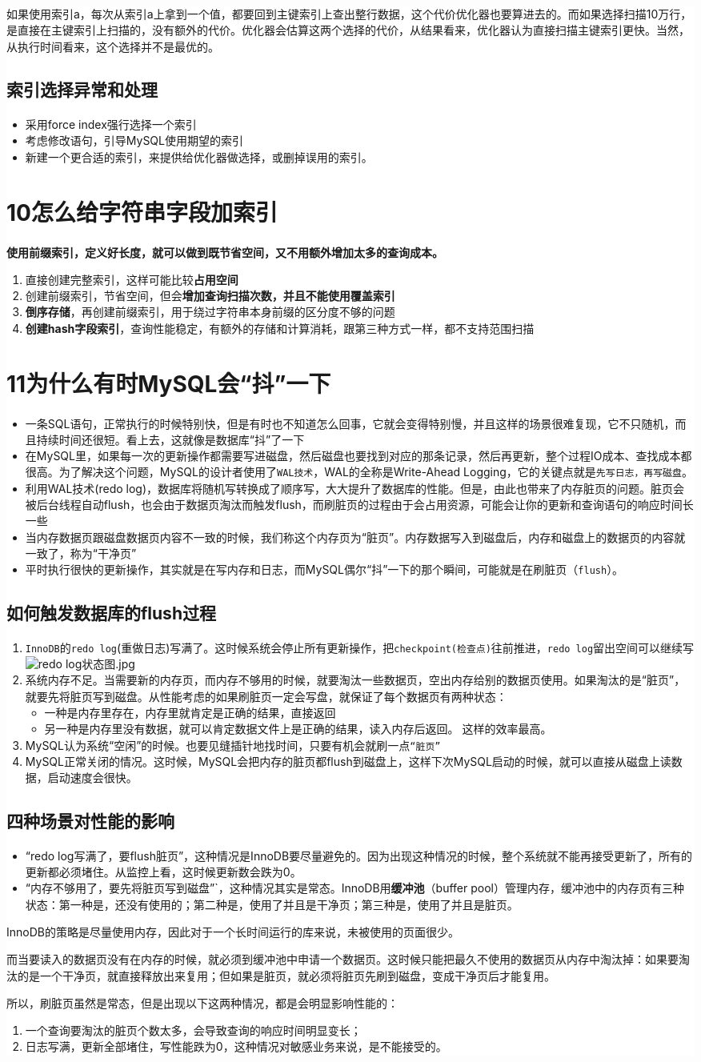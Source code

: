 如果使用索引a，每次从索引a上拿到一个值，都要回到主键索引上查出整行数据，这个代价优化器也要算进去的。而如果选择扫描10万行，是直接在主键索引上扫描的，没有额外的代价。优化器会估算这两个选择的代价，从结果看来，优化器认为直接扫描主键索引更快。当然，从执行时间看来，这个选择并不是最优的。
## 索引选择异常和处理
- 采用force index强行选择一个索引
- 考虑修改语句，引导MySQL使用期望的索引
- 新建一个更合适的索引，来提供给优化器做选择，或删掉误用的索引。

# 10怎么给字符串字段加索引
**使用前缀索引，定义好长度，就可以做到既节省空间，又不用额外增加太多的查询成本。**
1. 直接创建完整索引，这样可能比较**占用空间**
2. 创建前缀索引，节省空间，但会**增加查询扫描次数，并且不能使用覆盖索引**
3. **倒序存储**，再创建前缀索引，用于绕过字符串本身前缀的区分度不够的问题
4. **创建hash字段索引**，查询性能稳定，有额外的存储和计算消耗，跟第三种方式一样，都不支持范围扫描

# 11为什么有时MySQL会“抖”一下
- 一条SQL语句，正常执行的时候特别快，但是有时也不知道怎么回事，它就会变得特别慢，并且这样的场景很难复现，它不只随机，而且持续时间还很短。看上去，这就像是数据库“抖”了一下
- 在MySQL里，如果每一次的更新操作都需要写进磁盘，然后磁盘也要找到对应的那条记录，然后再更新，整个过程IO成本、查找成本都很高。为了解决这个问题，MySQL的设计者使用了`WAL技术`，WAL的全称是Write-Ahead Logging，它的关键点就是`先写日志，再写磁盘`。
- 利用WAL技术(redo log)，数据库将随机写转换成了顺序写，大大提升了数据库的性能。但是，由此也带来了内存脏页的问题。脏页会被后台线程自动flush，也会由于数据页淘汰而触发flush，而刷脏页的过程由于会占用资源，可能会让你的更新和查询语句的响应时间长一些
- 当内存数据页跟磁盘数据页内容不一致的时候，我们称这个内存页为“脏页”。内存数据写入到磁盘后，内存和磁盘上的数据页的内容就一致了，称为“干净页”
- 平时执行很快的更新操作，其实就是在写内存和日志，而MySQL偶尔“抖”一下的那个瞬间，可能就是在刷脏页（`flush`）。

## 如何触发数据库的flush过程
1. `InnoDB`的`redo log`(重做日志)写满了。这时候系统会停止所有更新操作，把`checkpoint(检查点)`往前推进，`redo log`留出空间可以继续写
![redo log状态图.jpg](/upload/2022/01/redo%20log%E7%8A%B6%E6%80%81%E5%9B%BE-102e3e8100cc4e52acee251ea996d96e.jpg)
2. 系统内存不足。当需要新的内存页，而内存不够用的时候，就要淘汰一些数据页，空出内存给别的数据页使用。如果淘汰的是“脏页”，就要先将脏页写到磁盘。从性能考虑的如果刷脏页一定会写盘，就保证了每个数据页有两种状态：
	- 一种是内存里存在，内存里就肯定是正确的结果，直接返回
	- 另一种是内存里没有数据，就可以肯定数据文件上是正确的结果，读入内存后返回。
	这样的效率最高。
3. MySQL认为系统“空闲”的时候。也要见缝插针地找时间，只要有机会就刷一点`“脏页”`
4. MySQL正常关闭的情况。这时候，MySQL会把内存的脏页都flush到磁盘上，这样下次MySQL启动的时候，就可以直接从磁盘上读数据，启动速度会很快。

## 四种场景对性能的影响
- “redo log写满了，要flush脏页”，这种情况是InnoDB要尽量避免的。因为出现这种情况的时候，整个系统就不能再接受更新了，所有的更新都必须堵住。从监控上看，这时候更新数会跌为0。
- “内存不够用了，要先将脏页写到磁盘”`，这种情况其实是常态。InnoDB用**缓冲池**（buffer pool）管理内存，缓冲池中的内存页有三种状态：第一种是，还没有使用的；第二种是，使用了并且是干净页；第三种是，使用了并且是脏页。

InnoDB的策略是尽量使用内存，因此对于一个长时间运行的库来说，未被使用的页面很少。

而当要读入的数据页没有在内存的时候，就必须到缓冲池中申请一个数据页。这时候只能把最久不使用的数据页从内存中淘汰掉：如果要淘汰的是一个干净页，就直接释放出来复用；但如果是脏页，就必须将脏页先刷到磁盘，变成干净页后才能复用。

所以，刷脏页虽然是常态，但是出现以下这两种情况，都是会明显影响性能的：
1. 一个查询要淘汰的脏页个数太多，会导致查询的响应时间明显变长；
2. 日志写满，更新全部堵住，写性能跌为0，这种情况对敏感业务来说，是不能接受的。
